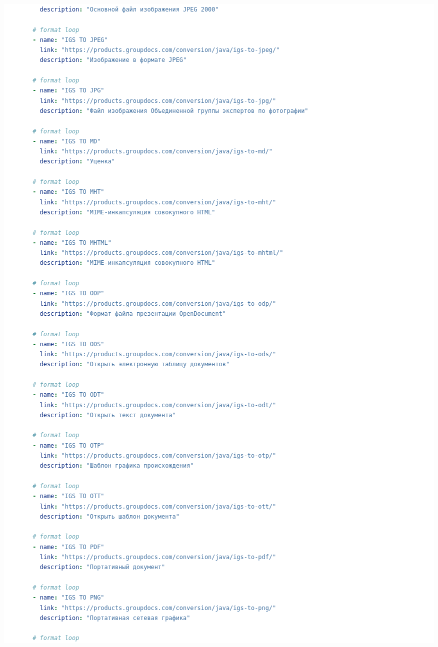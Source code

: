 ```yaml
          description: "Основной файл изображения JPEG 2000"

        # format loop
        - name: "IGS TO JPEG"
          link: "https://products.groupdocs.com/conversion/java/igs-to-jpeg/"
          description: "Изображение в формате JPEG"

        # format loop
        - name: "IGS TO JPG"
          link: "https://products.groupdocs.com/conversion/java/igs-to-jpg/"
          description: "Файл изображения Объединенной группы экспертов по фотографии"

        # format loop
        - name: "IGS TO MD"
          link: "https://products.groupdocs.com/conversion/java/igs-to-md/"
          description: "Уценка"

        # format loop
        - name: "IGS TO MHT"
          link: "https://products.groupdocs.com/conversion/java/igs-to-mht/"
          description: "MIME-инкапсуляция совокупного HTML"

        # format loop
        - name: "IGS TO MHTML"
          link: "https://products.groupdocs.com/conversion/java/igs-to-mhtml/"
          description: "MIME-инкапсуляция совокупного HTML"

        # format loop
        - name: "IGS TO ODP"
          link: "https://products.groupdocs.com/conversion/java/igs-to-odp/"
          description: "Формат файла презентации OpenDocument"

        # format loop
        - name: "IGS TO ODS"
          link: "https://products.groupdocs.com/conversion/java/igs-to-ods/"
          description: "Открыть электронную таблицу документов"

        # format loop
        - name: "IGS TO ODT"
          link: "https://products.groupdocs.com/conversion/java/igs-to-odt/"
          description: "Открыть текст документа"

        # format loop
        - name: "IGS TO OTP"
          link: "https://products.groupdocs.com/conversion/java/igs-to-otp/"
          description: "Шаблон графика происхождения"

        # format loop
        - name: "IGS TO OTT"
          link: "https://products.groupdocs.com/conversion/java/igs-to-ott/"
          description: "Открыть шаблон документа"

        # format loop
        - name: "IGS TO PDF"
          link: "https://products.groupdocs.com/conversion/java/igs-to-pdf/"
          description: "Портативный документ"

        # format loop
        - name: "IGS TO PNG"
          link: "https://products.groupdocs.com/conversion/java/igs-to-png/"
          description: "Портативная сетевая графика"

        # format loop
```